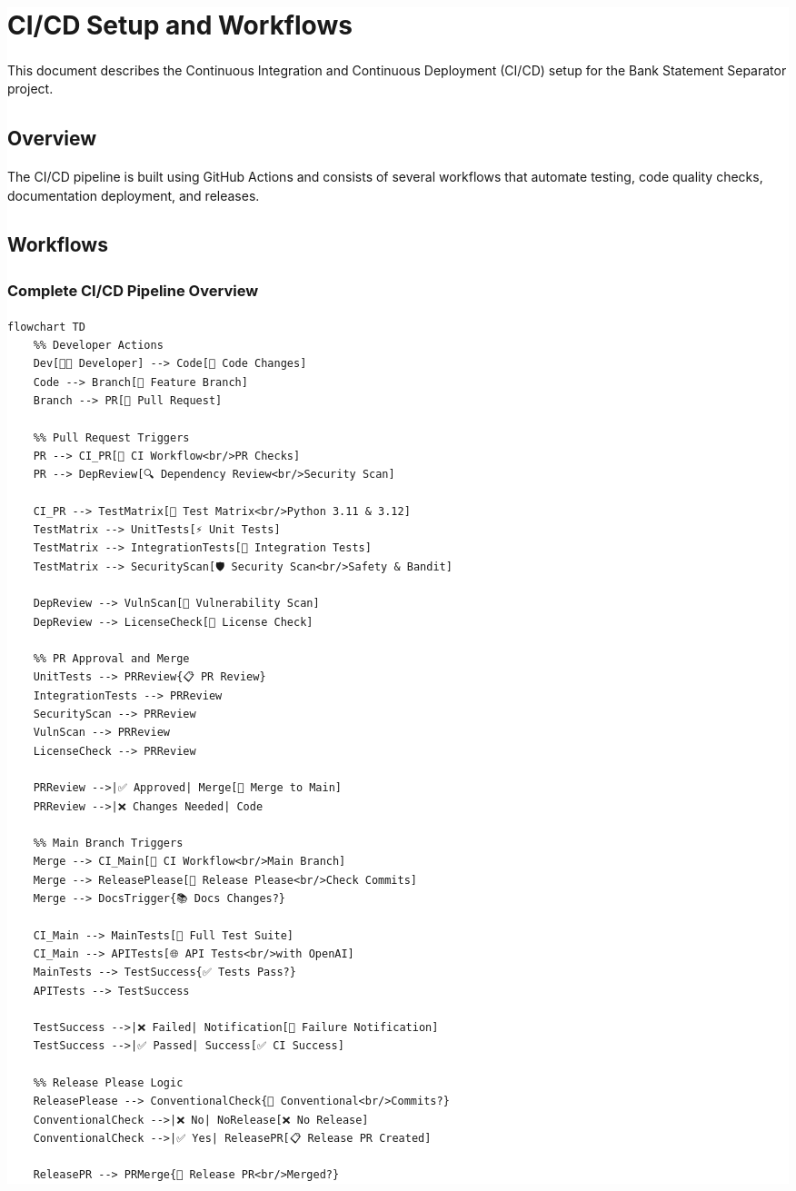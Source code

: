 # CI/CD Setup and Workflows

This document describes the Continuous Integration and Continuous Deployment (CI/CD) setup for the Bank Statement Separator project.

## Overview

The CI/CD pipeline is built using GitHub Actions and consists of several workflows that automate testing, code quality checks, documentation deployment, and releases.

## Workflows

### Complete CI/CD Pipeline Overview

```mermaid
flowchart TD
    %% Developer Actions
    Dev[👨‍💻 Developer] --> Code[📝 Code Changes]
    Code --> Branch[🌿 Feature Branch]
    Branch --> PR[🔄 Pull Request]
    
    %% Pull Request Triggers
    PR --> CI_PR[🚀 CI Workflow<br/>PR Checks]
    PR --> DepReview[🔍 Dependency Review<br/>Security Scan]
    
    CI_PR --> TestMatrix[🧪 Test Matrix<br/>Python 3.11 & 3.12]
    TestMatrix --> UnitTests[⚡ Unit Tests]
    TestMatrix --> IntegrationTests[🔗 Integration Tests]
    TestMatrix --> SecurityScan[🛡️ Security Scan<br/>Safety & Bandit]
    
    DepReview --> VulnScan[🚨 Vulnerability Scan]
    DepReview --> LicenseCheck[📄 License Check]
    
    %% PR Approval and Merge
    UnitTests --> PRReview{📋 PR Review}
    IntegrationTests --> PRReview
    SecurityScan --> PRReview
    VulnScan --> PRReview
    LicenseCheck --> PRReview
    
    PRReview -->|✅ Approved| Merge[🎯 Merge to Main]
    PRReview -->|❌ Changes Needed| Code
    
    %% Main Branch Triggers
    Merge --> CI_Main[🚀 CI Workflow<br/>Main Branch]
    Merge --> ReleasePlease[🎁 Release Please<br/>Check Commits]
    Merge --> DocsTrigger{📚 Docs Changes?}
    
    CI_Main --> MainTests[🧪 Full Test Suite]
    CI_Main --> APITests[🌐 API Tests<br/>with OpenAI]
    MainTests --> TestSuccess{✅ Tests Pass?}
    APITests --> TestSuccess
    
    TestSuccess -->|❌ Failed| Notification[📧 Failure Notification]
    TestSuccess -->|✅ Passed| Success[✅ CI Success]
    
    %% Release Please Logic
    ReleasePlease --> ConventionalCheck{📝 Conventional<br/>Commits?}
    ConventionalCheck -->|❌ No| NoRelease[❌ No Release]
    ConventionalCheck -->|✅ Yes| ReleasePR[📋 Release PR Created]
    
    ReleasePR --> PRMerge{🔄 Release PR<br/>Merged?}
```